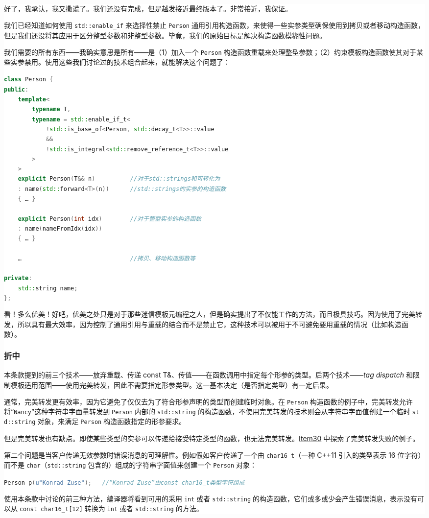 好了，我承认，我又撒谎了。我们还没有完成，但是越发接近最终版本了。非常接近，我保证。

我们已经知道如何使用 `std::enable_if` 来选择性禁止 `Person` 通用引用构造函数，来使得一些实参类型确保使用到拷贝或者移动构造函数，但是我们还没将其应用于区分整型参数和非整型参数。毕竟，我们的原始目标是解决构造函数模糊性问题。

我们需要的所有东西——我确实意思是所有——是（1）加入一个 `Person` 构造函数重载来处理整型参数；（2）约束模板构造函数使其对于某些实参禁用。使用这些我们讨论过的技术组合起来，就能解决这个问题了：

```cpp
class Person {
public:
    template<
        typename T,
        typename = std::enable_if_t<
            !std::is_base_of<Person, std::decay_t<T>>::value
            &&
            !std::is_integral<std::remove_reference_t<T>>::value
        >
    >
    explicit Person(T&& n)          //对于std::strings和可转化为
    : name(std::forward<T>(n))      //std::strings的实参的构造函数
    { … }

    explicit Person(int idx)        //对于整型实参的构造函数
    : name(nameFromIdx(idx))
    { … }

    …                               //拷贝、移动构造函数等

private:
    std::string name;
};
```

看！多么优美！好吧，优美之处只是对于那些迷信模板元编程之人，但是确实提出了不仅能工作的方法，而且极具技巧。因为使用了完美转发，所以具有最大效率，因为控制了通用引用与重载的结合而不是禁止它，这种技术可以被用于不可避免要用重载的情况（比如构造函数）。

### 折中

本条款提到的前三个技术——放弃重载、传递 const T&、传值——在函数调用中指定每个形参的类型。后两个技术——*tag dispatch* 和限制模板适用范围——使用完美转发，因此不需要指定形参类型。这一基本决定（是否指定类型）有一定后果。

通常，完美转发更有效率，因为它避免了仅仅去为了符合形参声明的类型而创建临时对象。在 `Person` 构造函数的例子中，完美转发允许将“`Nancy`”这种字符串字面量转发到 `Person` 内部的 `std::string` 的构造函数，不使用完美转发的技术则会从字符串字面值创建一个临时 `std::string` 对象，来满足 `Person` 构造函数指定的形参要求。

但是完美转发也有缺点。即使某些类型的实参可以传递给接受特定类型的函数，也无法完美转发。[Item30](../5.RRefMovSemPerfForw/item30.md) 中探索了完美转发失败的例子。

第二个问题是当客户传递无效参数时错误消息的可理解性。例如假如客户传递了一个由 `char16_t`（一种 C++11 引入的类型表示 16 位字符）而不是 `char`（`std::string` 包含的）组成的字符串字面值来创建一个 `Person` 对象：

```cpp
Person p(u"Konrad Zuse");   //“Konrad Zuse”由const char16_t类型字符组成
```

使用本条款中讨论的前三种方法，编译器将看到可用的采用 `int` 或者 `std::string` 的构造函数，它们或多或少会产生错误消息，表示没有可以从 `const char16_t[12]` 转换为 `int` 或者 `std::string` 的方法。
